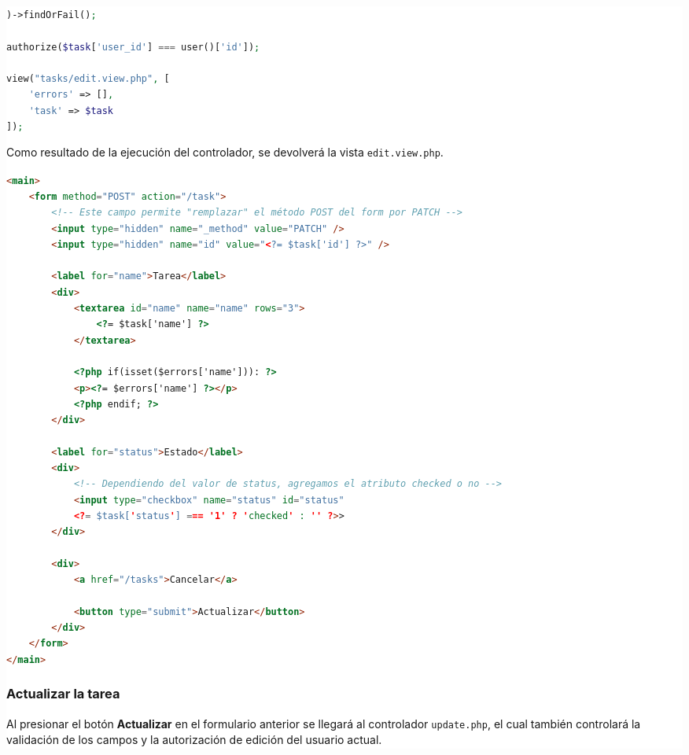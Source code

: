 ```php
)->findOrFail();

authorize($task['user_id'] === user()['id']);

view("tasks/edit.view.php", [
    'errors' => [],
    'task' => $task
]);
```

Como resultado de la ejecución del controlador, se devolverá la vista `edit.view.php`.

```html
<main>
    <form method="POST" action="/task">
        <!-- Este campo permite "remplazar" el método POST del form por PATCH -->
        <input type="hidden" name="_method" value="PATCH" />
        <input type="hidden" name="id" value="<?= $task['id'] ?>" />

        <label for="name">Tarea</label>
        <div>
            <textarea id="name" name="name" rows="3">
                <?= $task['name'] ?>
            </textarea>

            <?php if(isset($errors['name'])): ?>
            <p><?= $errors['name'] ?></p>
            <?php endif; ?>
        </div>

        <label for="status">Estado</label>
        <div>
            <!-- Dependiendo del valor de status, agregamos el atributo checked o no -->
            <input type="checkbox" name="status" id="status"
            <?= $task['status'] === '1' ? 'checked' : '' ?>>
        </div>

        <div>
            <a href="/tasks">Cancelar</a>

            <button type="submit">Actualizar</button>
        </div>
    </form>
</main>
```

### Actualizar la tarea

Al presionar el botón **Actualizar** en el formulario anterior se llegará al controlador `update.php`, el cual también controlará la validación de los campos y la autorización de edición del usuario actual.
